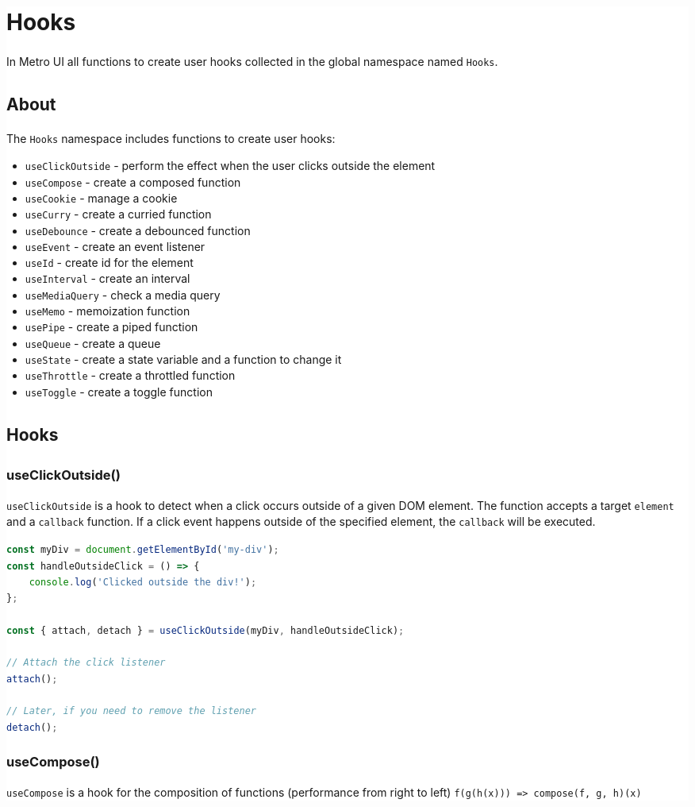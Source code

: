 # Hooks

In Metro UI all functions to create user hooks collected in the global namespace named `Hooks`.

## About

The `Hooks` namespace includes functions to create user hooks:
+ `useClickOutside` - perform the effect when the user clicks outside the element
+ `useCompose` - create a composed function
+ `useCookie` - manage a cookie
+ `useCurry` - create a curried function
+ `useDebounce` - create a debounced function
+ `useEvent` - create an event listener
+ `useId` - create id for the element
+ `useInterval` - create an interval
+ `useMediaQuery` - check a media query
+ `useMemo` - memoization function
+ `usePipe` - create a piped function
+ `useQueue` - create a queue
+ `useState` - create a state variable and a function to change it
+ `useThrottle` - create a throttled function
+ `useToggle` - create a toggle function

## Hooks

### useClickOutside()

`useClickOutside` is a hook to detect when a click occurs outside of a given DOM element.
The function accepts a target `element` and a `callback` function.
If a click event happens outside of the specified element, the `callback` will be executed.

```typescript
const myDiv = document.getElementById('my-div');
const handleOutsideClick = () => {
    console.log('Clicked outside the div!');
};

const { attach, detach } = useClickOutside(myDiv, handleOutsideClick);

// Attach the click listener
attach();

// Later, if you need to remove the listener
detach();
```

### useCompose()

`useCompose` is a hook for the composition of functions (performance from right to left)
`f(g(h(x))) => compose(f, g, h)(x)`
